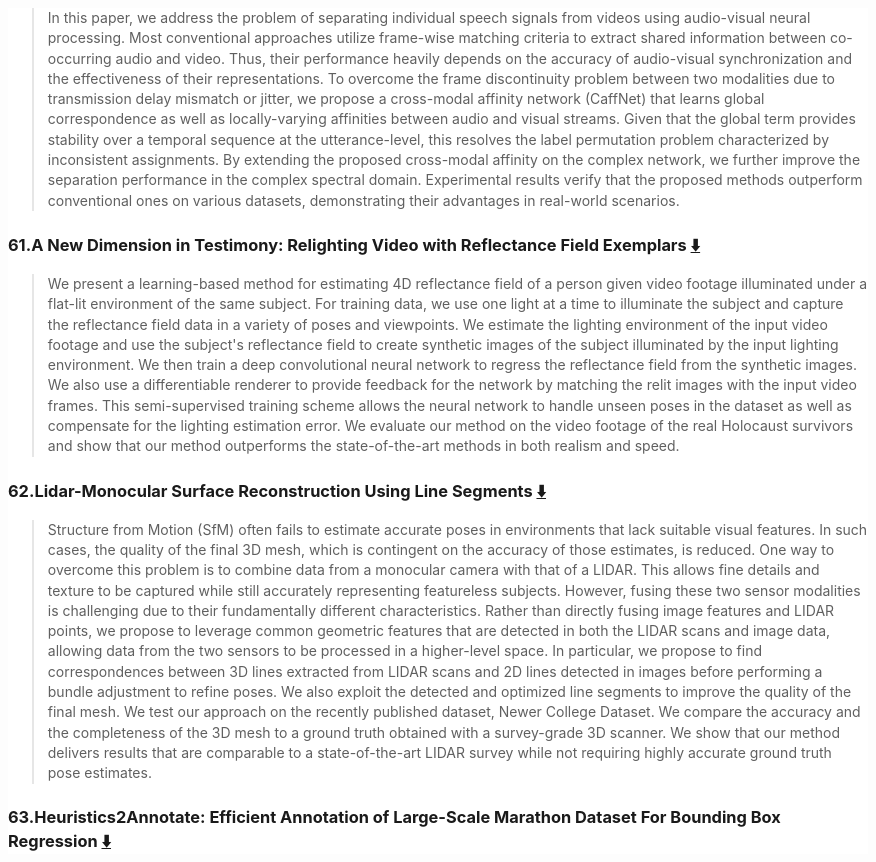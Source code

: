 >  In this paper, we address the problem of separating individual speech signals from videos using audio-visual neural processing. Most conventional approaches utilize frame-wise matching criteria to extract shared information between co-occurring audio and video. Thus, their performance heavily depends on the accuracy of audio-visual synchronization and the effectiveness of their representations. To overcome the frame discontinuity problem between two modalities due to transmission delay mismatch or jitter, we propose a cross-modal affinity network (CaffNet) that learns global correspondence as well as locally-varying affinities between audio and visual streams. Given that the global term provides stability over a temporal sequence at the utterance-level, this resolves the label permutation problem characterized by inconsistent assignments. By extending the proposed cross-modal affinity on the complex network, we further improve the separation performance in the complex spectral domain. Experimental results verify that the proposed methods outperform conventional ones on various datasets, demonstrating their advantages in real-world scenarios.      
### 61.A New Dimension in Testimony: Relighting Video with Reflectance Field Exemplars  [ :arrow_down: ](https://arxiv.org/pdf/2104.02773.pdf)
>  We present a learning-based method for estimating 4D reflectance field of a person given video footage illuminated under a flat-lit environment of the same subject. For training data, we use one light at a time to illuminate the subject and capture the reflectance field data in a variety of poses and viewpoints. We estimate the lighting environment of the input video footage and use the subject's reflectance field to create synthetic images of the subject illuminated by the input lighting environment. We then train a deep convolutional neural network to regress the reflectance field from the synthetic images. We also use a differentiable renderer to provide feedback for the network by matching the relit images with the input video frames. This semi-supervised training scheme allows the neural network to handle unseen poses in the dataset as well as compensate for the lighting estimation error. We evaluate our method on the video footage of the real Holocaust survivors and show that our method outperforms the state-of-the-art methods in both realism and speed.      
### 62.Lidar-Monocular Surface Reconstruction Using Line Segments  [ :arrow_down: ](https://arxiv.org/pdf/2104.02761.pdf)
>  Structure from Motion (SfM) often fails to estimate accurate poses in environments that lack suitable visual features. In such cases, the quality of the final 3D mesh, which is contingent on the accuracy of those estimates, is reduced. One way to overcome this problem is to combine data from a monocular camera with that of a LIDAR. This allows fine details and texture to be captured while still accurately representing featureless subjects. However, fusing these two sensor modalities is challenging due to their fundamentally different characteristics. Rather than directly fusing image features and LIDAR points, we propose to leverage common geometric features that are detected in both the LIDAR scans and image data, allowing data from the two sensors to be processed in a higher-level space. In particular, we propose to find correspondences between 3D lines extracted from LIDAR scans and 2D lines detected in images before performing a bundle adjustment to refine poses. We also exploit the detected and optimized line segments to improve the quality of the final mesh. We test our approach on the recently published dataset, Newer College Dataset. We compare the accuracy and the completeness of the 3D mesh to a ground truth obtained with a survey-grade 3D scanner. We show that our method delivers results that are comparable to a state-of-the-art LIDAR survey while not requiring highly accurate ground truth pose estimates.      
### 63.Heuristics2Annotate: Efficient Annotation of Large-Scale Marathon Dataset For Bounding Box Regression  [ :arrow_down: ](https://arxiv.org/pdf/2104.02749.pdf)